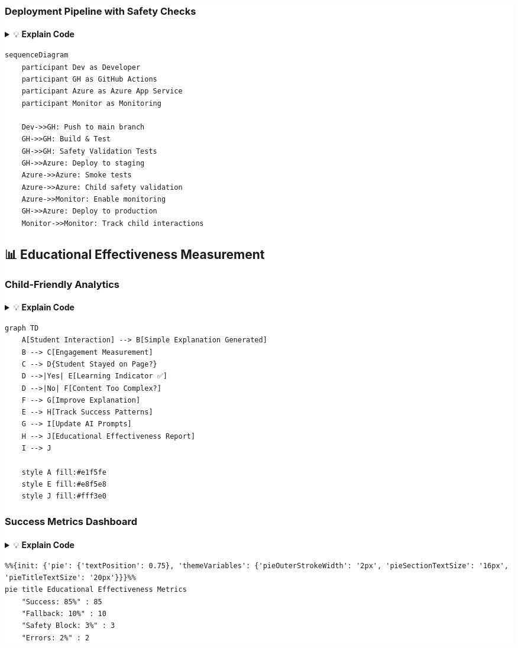 ### Deployment Pipeline with Safety Checks

<details class="code-explanation"><summary>💡 <strong>Explain Code</strong></summary></details>

```mermaid
sequenceDiagram
    participant Dev as Developer
    participant GH as GitHub Actions
    participant Azure as Azure App Service
    participant Monitor as Monitoring
    
    Dev->>GH: Push to main branch
    GH->>GH: Build & Test
    GH->>GH: Safety Validation Tests
    GH->>Azure: Deploy to staging
    Azure->>Azure: Smoke tests
    Azure->>Azure: Child safety validation
    Azure->>Monitor: Enable monitoring
    GH->>Azure: Deploy to production
    Monitor->>Monitor: Track child interactions
```

## 📊 Educational Effectiveness Measurement

### Child-Friendly Analytics

<details class="code-explanation"><summary>💡 <strong>Explain Code</strong></summary></details>

```mermaid
graph TD
    A[Student Interaction] --> B[Simple Explanation Generated]
    B --> C[Engagement Measurement]
    C --> D{Student Stayed on Page?}
    D -->|Yes| E[Learning Indicator ✅]
    D -->|No| F[Content Too Complex?]
    F --> G[Improve Explanation]
    E --> H[Track Success Patterns]
    G --> I[Update AI Prompts]
    H --> J[Educational Effectiveness Report]
    I --> J
    
    style A fill:#e1f5fe
    style E fill:#e8f5e8
    style J fill:#fff3e0
```

### Success Metrics Dashboard

<details class="code-explanation"><summary>💡 <strong>Explain Code</strong></summary></details>

```mermaid
%%{init: {'pie': {'textPosition': 0.75}, 'themeVariables': {'pieOuterStrokeWidth': '2px', 'pieSectionTextSize': '16px', 'pieTitleTextSize': '20px'}}}%%
pie title Educational Effectiveness Metrics
    "Success: 85%" : 85
    "Fallback: 10%" : 10
    "Safety Block: 3%" : 3
    "Errors: 2%" : 2
```

